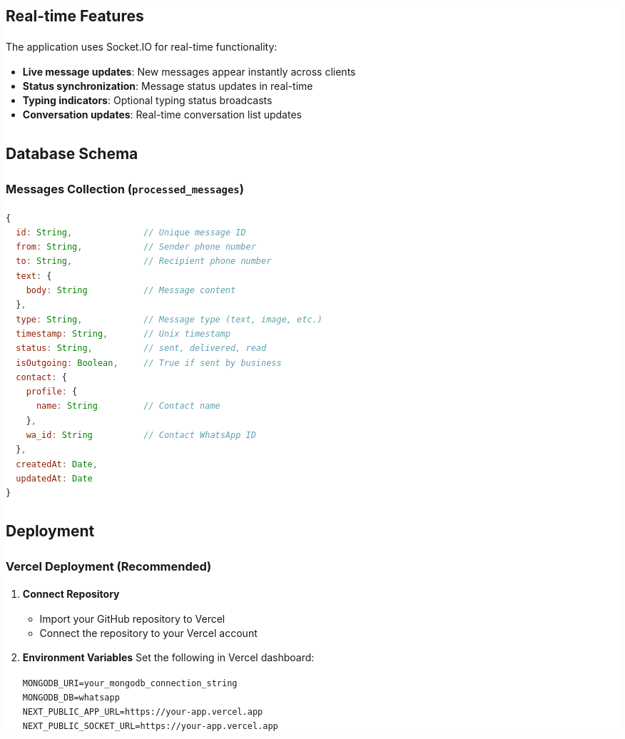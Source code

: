 ## Real-time Features

The application uses Socket.IO for real-time functionality:

- **Live message updates**: New messages appear instantly across clients
- **Status synchronization**: Message status updates in real-time
- **Typing indicators**: Optional typing status broadcasts
- **Conversation updates**: Real-time conversation list updates

## Database Schema

### Messages Collection (`processed_messages`)

```javascript
{
  id: String,              // Unique message ID
  from: String,            // Sender phone number
  to: String,              // Recipient phone number
  text: {
    body: String           // Message content
  },
  type: String,            // Message type (text, image, etc.)
  timestamp: String,       // Unix timestamp
  status: String,          // sent, delivered, read
  isOutgoing: Boolean,     // True if sent by business
  contact: {
    profile: {
      name: String         // Contact name
    },
    wa_id: String          // Contact WhatsApp ID
  },
  createdAt: Date,
  updatedAt: Date
}
```

## Deployment

### Vercel Deployment (Recommended)

1. **Connect Repository**
   - Import your GitHub repository to Vercel
   - Connect the repository to your Vercel account

2. **Environment Variables**
   Set the following in Vercel dashboard:
   ```
   MONGODB_URI=your_mongodb_connection_string
   MONGODB_DB=whatsapp
   NEXT_PUBLIC_APP_URL=https://your-app.vercel.app
   NEXT_PUBLIC_SOCKET_URL=https://your-app.vercel.app
   ```
